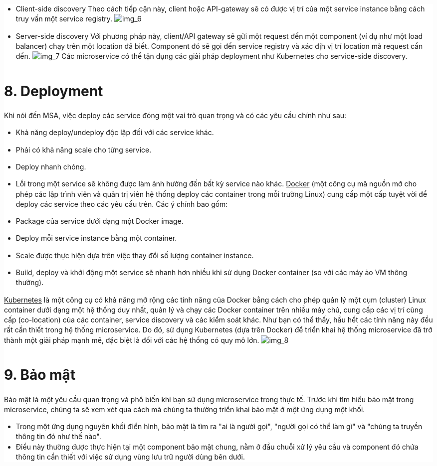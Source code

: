 - Client-side discovery
Theo cách tiếp cận này, client hoặc API-gateway sẽ có được vị trí của một service instance bằng cách truy vấn một service registry.
![img_6](https://res.cloudinary.com/deop9ytsv/image/upload/v1545534648/microservice%20in%20practice/soa_6.jpg)

- Server-side discovery
Với phương pháp này, client/API gateway sẽ gửi một request đến một component (ví dụ như một load balancer) chạy trên một location đã biết. Component đó sẽ gọi đến service registry và xác địh vị trí location mà request cần đến.
![img_7](https://res.cloudinary.com/deop9ytsv/image/upload/v1545534646/microservice%20in%20practice/soa_7.jpg)
Các microservice có thể tận dụng các giải pháp deployment như Kubernetes cho service-side discovery.

# 8. Deployment
Khi nói đến MSA, việc deploy các service đóng một vai trò quan trọng và có các yêu cầu chính như sau:

- Khả năng deploy/undeploy độc lập đối với các service khác.
- Phải có khả năng scale cho từng service.
- Deploy nhanh chóng.
- Lỗi trong một service sẽ không được làm ảnh hưởng đến bất kỳ service nào khác.
[Docker](https://www.docker.com/) (một công cụ mã nguồn mở cho phép các lập trình viên và quản trị viên hệ thống deploy các container trong mỗi trường Linux) cung cấp một cấp tuyệt vời để deploy các service theo các yêu cầu trên. Các ý chính bao gồm:

- Package của service dưới dạng một Docker image.
- Deploy mỗi service instance bằng một container.
- Scale được thực hiện dựa trên việc thay đổi số lượng container instance.
- Build, deploy và khởi động một service sẽ nhanh hơn nhiều khi sử dụng Docker container (so với các máy ảo VM thông thường).

[Kubernetes](https://kubernetes.io/) là một công cụ có khả năng mở rộng các tính năng của Docker bằng cách cho phép quản lý một cụm (cluster) Linux container dưới dạng một hệ thống duy nhất, quản lý và chạy các Docker container trên nhiều máy chủ, cung cấp các vị trí cùng cấp (co-location) của các container, service discovery và các kiểm soát khác. Như bạn có thể thấy, hầu hết các tính năng này đều rất cần thiết trong hệ thống microservice. Do đó, sử dụng Kubernetes (dựa trên Docker) để triển khai hệ thống microservice đã trở thành một giải pháp mạnh mẽ, đặc biệt là đối với các hệ thống có quy mô lớn.
![img_8](https://res.cloudinary.com/deop9ytsv/image/upload/v1545534646/microservice%20in%20practice/soa_8.jpg)

# 9. Bảo mật
Bảo mật là một yêu cầu quan trọng và phổ biến khi bạn sử dụng microservice trong thực tế. Trước khi tìm hiểu bảo mật trong microservice, chúng ta sẽ xem xét qua cách mà chúng ta thường triển khai bảo mật ở một ứng dụng một khối.

- Trong một ứng dụng nguyên khối điển hình, bảo mật là tìm ra "ai là người gọi", "người gọi có thể làm gì" và "chúng ta truyền thông tin đó như thế nào".
- Điều này thường được thực hiện tại một component bảo mật chung, nằm ở đầu chuỗi xử lý yêu cầu và component  đó chứa thông tin cần thiết với việc sử dụng vùng lưu trữ người dùng bên dưới.
